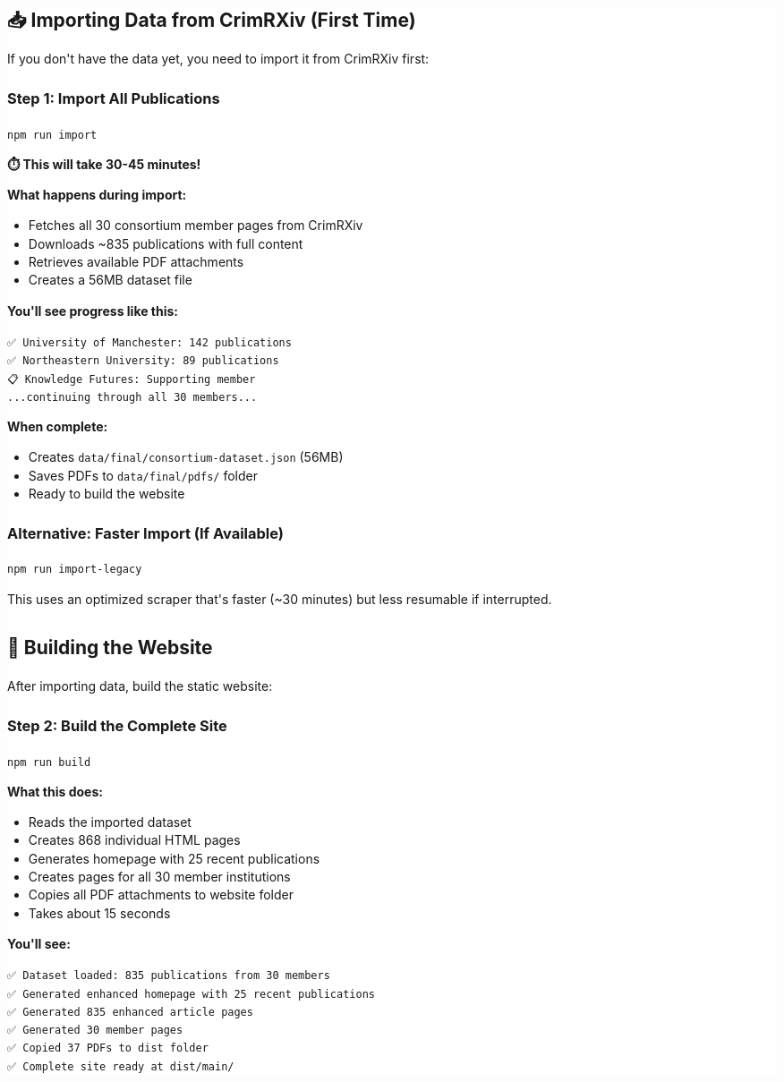 ## 📥 Importing Data from CrimRXiv (First Time)

If you don't have the data yet, you need to import it from CrimRXiv first:

### Step 1: Import All Publications
```
npm run import
```

**⏱️ This will take 30-45 minutes!**

**What happens during import:**
- Fetches all 30 consortium member pages from CrimRXiv
- Downloads ~835 publications with full content
- Retrieves available PDF attachments
- Creates a 56MB dataset file

**You'll see progress like this:**
```
✅ University of Manchester: 142 publications
✅ Northeastern University: 89 publications
📋 Knowledge Futures: Supporting member
...continuing through all 30 members...
```

**When complete:**
- Creates `data/final/consortium-dataset.json` (56MB)
- Saves PDFs to `data/final/pdfs/` folder
- Ready to build the website

### Alternative: Faster Import (If Available)
```
npm run import-legacy
```
This uses an optimized scraper that's faster (~30 minutes) but less resumable if interrupted.

## 🔨 Building the Website

After importing data, build the static website:

### Step 2: Build the Complete Site
```
npm run build
```

**What this does:**
- Reads the imported dataset
- Creates 868 individual HTML pages
- Generates homepage with 25 recent publications
- Creates pages for all 30 member institutions
- Copies all PDF attachments to website folder
- Takes about 15 seconds

**You'll see:**
```
✅ Dataset loaded: 835 publications from 30 members
✅ Generated enhanced homepage with 25 recent publications
✅ Generated 835 enhanced article pages
✅ Generated 30 member pages
✅ Copied 37 PDFs to dist folder
✅ Complete site ready at dist/main/
```
